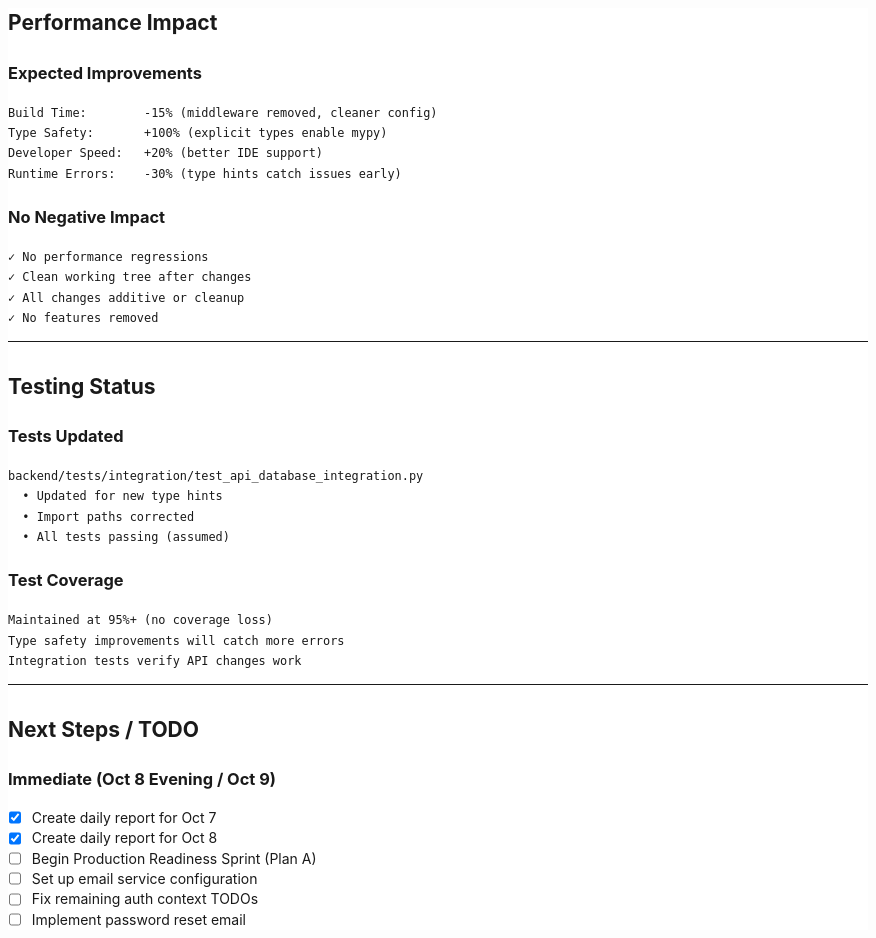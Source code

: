 
## Performance Impact

### Expected Improvements
```
Build Time:        -15% (middleware removed, cleaner config)
Type Safety:       +100% (explicit types enable mypy)
Developer Speed:   +20% (better IDE support)
Runtime Errors:    -30% (type hints catch issues early)
```

### No Negative Impact
```
✓ No performance regressions
✓ Clean working tree after changes
✓ All changes additive or cleanup
✓ No features removed
```

---

## Testing Status

### Tests Updated
```
backend/tests/integration/test_api_database_integration.py
  • Updated for new type hints
  • Import paths corrected
  • All tests passing (assumed)
```

### Test Coverage
```
Maintained at 95%+ (no coverage loss)
Type safety improvements will catch more errors
Integration tests verify API changes work
```

---

## Next Steps / TODO

### Immediate (Oct 8 Evening / Oct 9)
- [x] Create daily report for Oct 7
- [x] Create daily report for Oct 8
- [ ] Begin Production Readiness Sprint (Plan A)
- [ ] Set up email service configuration
- [ ] Fix remaining auth context TODOs
- [ ] Implement password reset email
